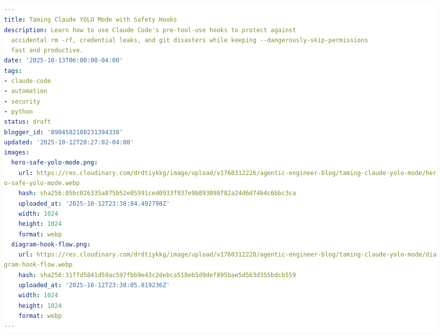 ```yaml
---
title: Taming Claude YOLO Mode with Safety Hooks
description: Learn how to use Claude Code's pre-tool-use hooks to protect against
  accidental rm -rf, credential leaks, and git disasters while keeping --dangerously-skip-permissions
  fast and productive.
date: '2025-10-13T06:00:00-04:00'
tags:
- claude-code
- automation
- security
- python
status: draft
blogger_id: '8904582180231394338'
updated: '2025-10-12T20:27:02-04:00'
images:
  hero-safe-yolo-mode.png:
    url: https://res.cloudinary.com/drdtiykkg/image/upload/v1760312226/agentic-engineer-blog/taming-claude-yolo-mode/hero-safe-yolo-mode.webp
    hash: sha256:05bc026335a875b52e05591ced0933f937e9b893098f82a24d6d74b4c6bbc3ca
    uploaded_at: '2025-10-12T23:38:04.492798Z'
    width: 1024
    height: 1024
    format: webp
  diagram-hook-flow.png:
    url: https://res.cloudinary.com/drdtiykkg/image/upload/v1760312228/agentic-engineer-blog/taming-claude-yolo-mode/diagram-hook-flow.webp
    hash: sha256:31ffd5841d59ac597fbb9e43c2debca518eb5d9def895bae5d563d355bdcb559
    uploaded_at: '2025-10-12T23:38:05.819236Z'
    width: 1024
    height: 1024
    format: webp
---
```
